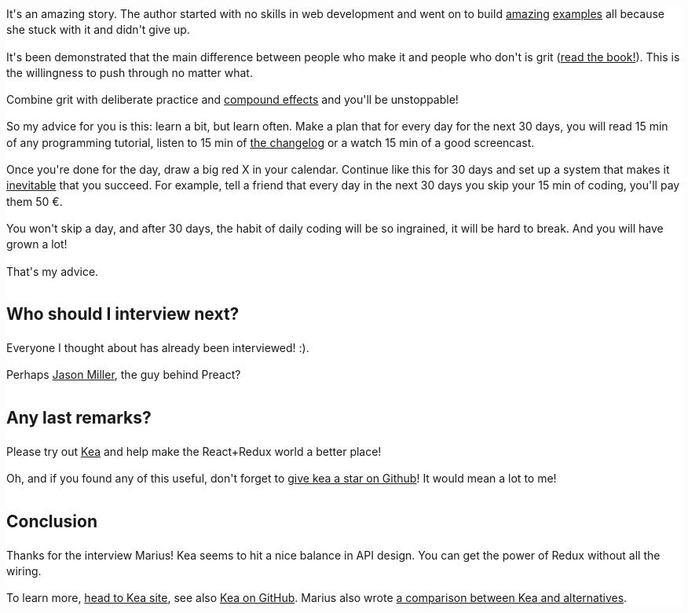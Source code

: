 It's an amazing story. The author started with no skills in web development and went on to build [amazing](https://jenniferdewalt.com/algae_tank/board) [examples](https://jenniferdewalt.com/minesweeper/game) all because she stuck with it and didn't give up.

It's been demonstrated that the main difference between people who make it and people who don't is grit ([read the book!](http://amzn.to/2wgAsEK)). This is the willingness to push through no matter what.

Combine grit with deliberate practice and [compound effects](https://mariusandra.com/blog/2014/01/how-to-be-productive/) and you'll be unstoppable!

So my advice for you is this: learn a bit, but learn often. Make a plan that for every day for the next 30 days, you will read 15 min of any programming tutorial, listen to 15 min of [the changelog](https://changelog.com/) or a watch 15 min of a good screencast.

Once you're done for the day, draw a big red X in your calendar. Continue like this for 30 days and set up a system that makes it [inevitable](https://mariusandra.com/blog/2012/05/make-your-success-inevitable-and-lose-weight/) that you succeed. For example, tell a friend that every day in the next 30 days you skip your 15 min of coding, you'll pay them 50 €.

You won't skip a day, and after 30 days, the habit of daily coding will be so ingrained, it will be hard to break. And you will have grown a lot!

That's my advice.

## Who should I interview next?

Everyone I thought about has already been interviewed! :).

Perhaps [Jason Miller](https://twitter.com/_developit), the guy behind Preact?

## Any last remarks?

Please try out [Kea](https://kea.js.org) and help make the React+Redux world a better place!

Oh, and if you found any of this useful, don't forget to [give kea a star on Github](https://github.com/keajs/kea)! It would mean a lot to me!

## Conclusion

Thanks for the interview Marius! Kea seems to hit a nice balance in API design. You can get the power of Redux without all the wiring.

To learn more, [head to Kea site](https://kea.js.org/), see also [Kea on GitHub](https://github.com/keajs/kea/). Marius also wrote [a comparison between Kea and alternatives](https://medium.com/@mariusandra/kea-vs-setstate-redux-mobx-dva-jumpstate-apollo-etc-4aa26ea11d02).
